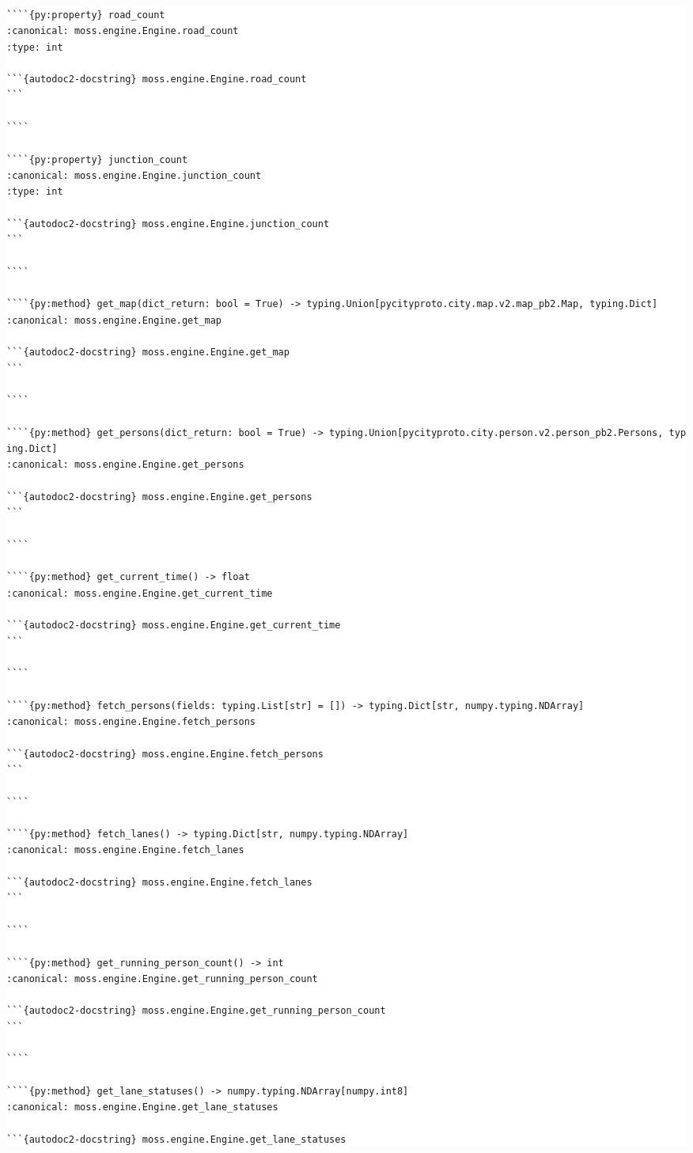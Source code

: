 `````{py:class} Engine(name: str, map_file: str, person_file: str, start_step: int = 0, step_interval: float = 1, seed: int = 43, verbose_level=Verbosity.NO_OUTPUT, person_limit: int = -1, junction_yellow_time: float = 0, phase_pressure_coeff: float = 1.5, speed_stat_interval: int = 0, output_dir: str = '', out_xmin: float = -inf, out_ymin: float = -inf, out_xmax: float = inf, out_ymax: float = inf, device: int = 0)
````{py:property} road_count
:canonical: moss.engine.Engine.road_count
:type: int

```{autodoc2-docstring} moss.engine.Engine.road_count
```

````

````{py:property} junction_count
:canonical: moss.engine.Engine.junction_count
:type: int

```{autodoc2-docstring} moss.engine.Engine.junction_count
```

````

````{py:method} get_map(dict_return: bool = True) -> typing.Union[pycityproto.city.map.v2.map_pb2.Map, typing.Dict]
:canonical: moss.engine.Engine.get_map

```{autodoc2-docstring} moss.engine.Engine.get_map
```

````

````{py:method} get_persons(dict_return: bool = True) -> typing.Union[pycityproto.city.person.v2.person_pb2.Persons, typing.Dict]
:canonical: moss.engine.Engine.get_persons

```{autodoc2-docstring} moss.engine.Engine.get_persons
```

````

````{py:method} get_current_time() -> float
:canonical: moss.engine.Engine.get_current_time

```{autodoc2-docstring} moss.engine.Engine.get_current_time
```

````

````{py:method} fetch_persons(fields: typing.List[str] = []) -> typing.Dict[str, numpy.typing.NDArray]
:canonical: moss.engine.Engine.fetch_persons

```{autodoc2-docstring} moss.engine.Engine.fetch_persons
```

````

````{py:method} fetch_lanes() -> typing.Dict[str, numpy.typing.NDArray]
:canonical: moss.engine.Engine.fetch_lanes

```{autodoc2-docstring} moss.engine.Engine.fetch_lanes
```

````

````{py:method} get_running_person_count() -> int
:canonical: moss.engine.Engine.get_running_person_count

```{autodoc2-docstring} moss.engine.Engine.get_running_person_count
```

````

````{py:method} get_lane_statuses() -> numpy.typing.NDArray[numpy.int8]
:canonical: moss.engine.Engine.get_lane_statuses

```{autodoc2-docstring} moss.engine.Engine.get_lane_statuses
`````